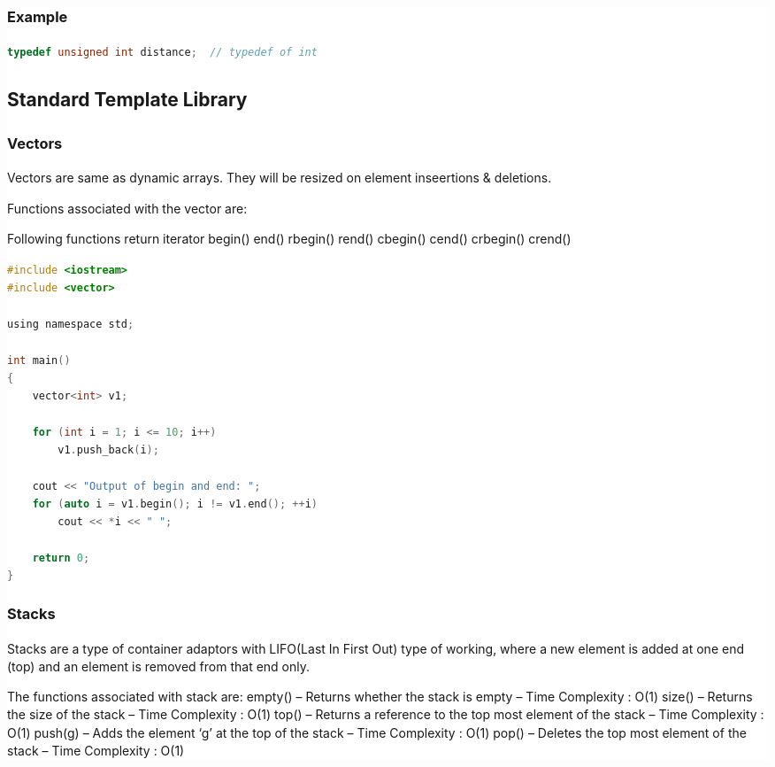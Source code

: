 ### Example

```c
typedef unsigned int distance;  // typedef of int
```

## Standard Template Library

### Vectors

Vectors are same as dynamic arrays. They will be resized on element inseertions & deletions.

Functions associated with the vector are:

Following functions return iterator
begin()
end()
rbegin()
rend()
cbegin()
cend()
crbegin()
crend()

```c
#include <iostream>
#include <vector>

using namespace std;

int main()
{
    vector<int> v1;

    for (int i = 1; i <= 10; i++)
        v1.push_back(i);

    cout << "Output of begin and end: ";
    for (auto i = v1.begin(); i != v1.end(); ++i)
        cout << *i << " ";

    return 0;
}

```

### Stacks

Stacks are a type of container adaptors with LIFO(Last In First Out) type of working, where a new element is added at one end (top) and an element is removed from that end only.

The functions associated with stack are:
empty() – Returns whether the stack is empty – Time Complexity : O(1)
size() – Returns the size of the stack – Time Complexity : O(1)
top() – Returns a reference to the top most element of the stack – Time Complexity : O(1)
push(g) – Adds the element ‘g’ at the top of the stack – Time Complexity : O(1)
pop() – Deletes the top most element of the stack – Time Complexity : O(1)
